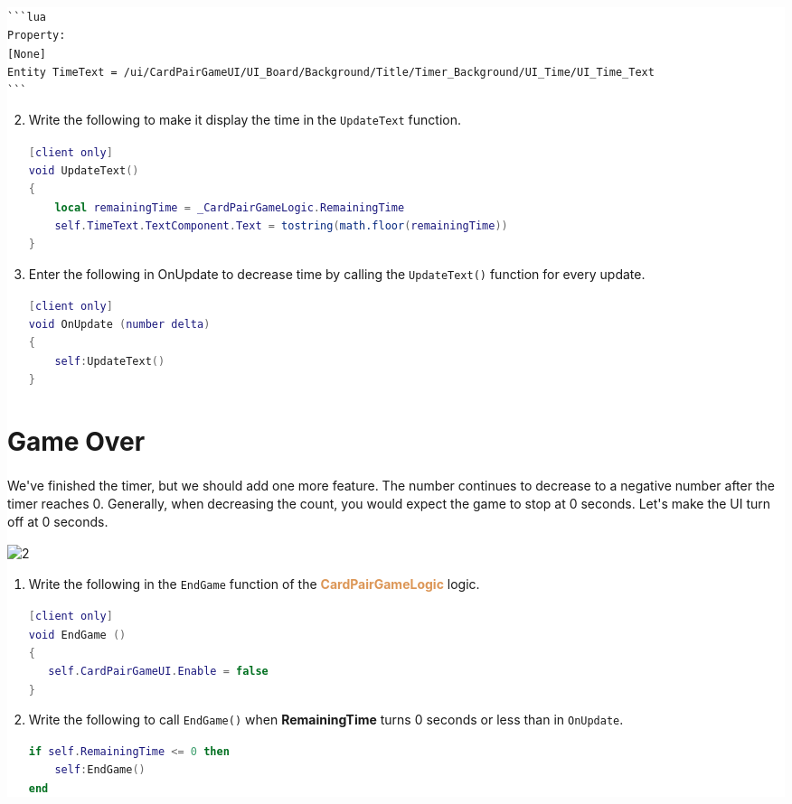     ```lua
    Property:
    [None]
    Entity TimeText = /ui/CardPairGameUI/UI_Board/Background/Title/Timer_Background/UI_Time/UI_Time_Text
    ``` 

2. Write the following to make it display the time in the `UpdateText` function.

    ```lua
    [client only]
    void UpdateText()
    {
        local remainingTime = _CardPairGameLogic.RemainingTime
        self.TimeText.TextComponent.Text = tostring(math.floor(remainingTime))
    }
    ```

3. Enter the following in OnUpdate to decrease time by calling the `UpdateText()` function for every update.

    ```lua
    [client only]
    void OnUpdate (number delta)
    {
        self:UpdateText()
    }
    ```


# Game Over
We've finished the timer, but we should add one more feature. The number continues to decrease to a negative number after the timer reaches 0. Generally, when decreasing the count, you would expect the game to stop at 0 seconds. Let's make the UI turn off at 0 seconds.

![2](https://mod-file.dn.nexoncdn.co.kr/bbs/1671156559730cbdccffb65eb49d5a990657301bfcee8.gif "2")

1. Write the following in the `EndGame` function of the <span style="color: #dc9656">**CardPairGameLogic**</span> logic.

    ```lua
    [client only]
    void EndGame ()
    {
       self.CardPairGameUI.Enable = false
    }
    ```

2. Write the following to call `EndGame()` when **RemainingTime** turns 0 seconds or less than in `OnUpdate`.

    ```lua
    if self.RemainingTime <= 0 then
    	self:EndGame()
    end
    ```
